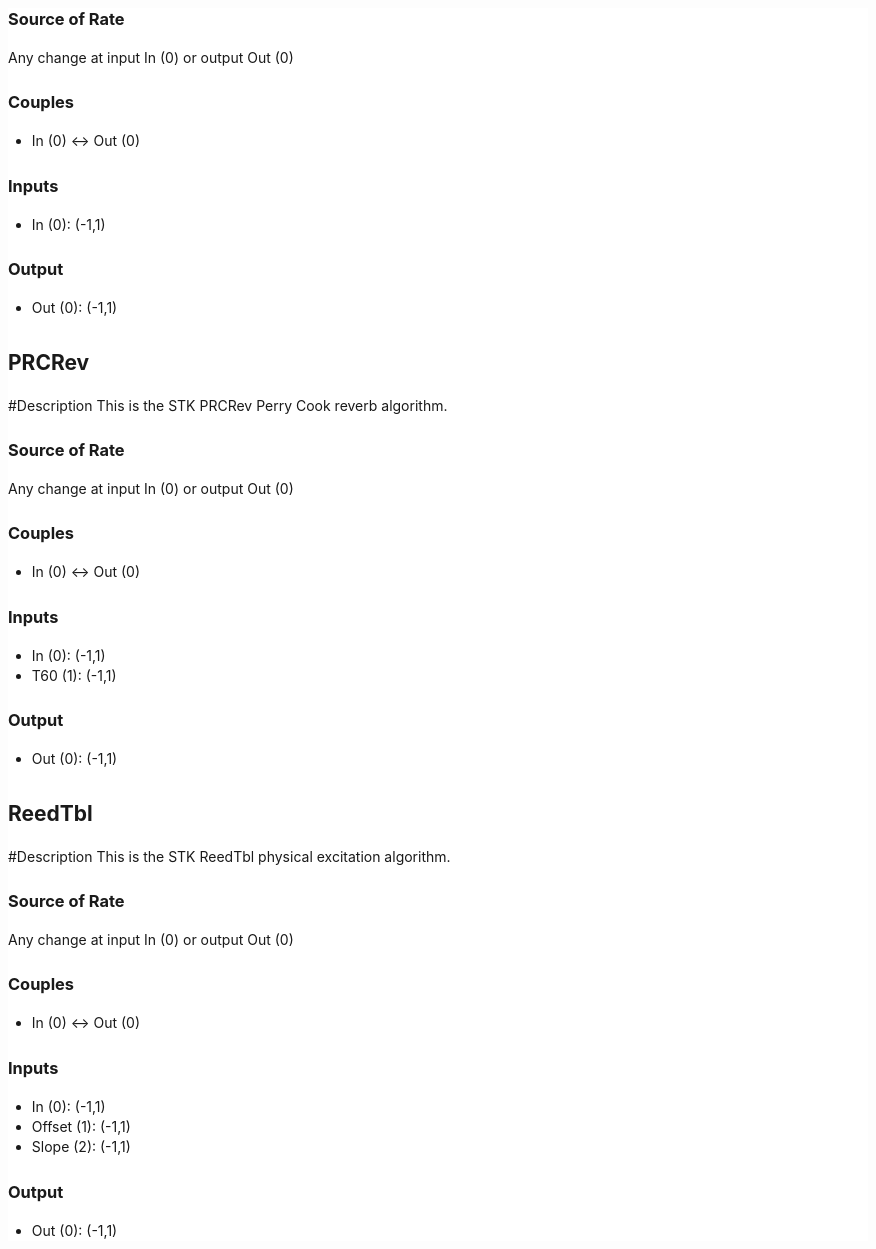 ### Source of Rate
Any change at input In (0) or output Out (0)

### Couples
- In (0) <-> Out (0)

### Inputs
- In (0): (-1,1)

### Output
- Out (0): (-1,1)
	
PRCRev
--------
#Description
This is the STK PRCRev Perry Cook reverb algorithm.

### Source of Rate
Any change at input In (0) or output Out (0)

### Couples
- In (0) <-> Out (0)

### Inputs
- In (0): (-1,1)
- T60 (1): (-1,1)

### Output
- Out (0): (-1,1)
	
ReedTbl
---------
#Description
This is the STK ReedTbl physical excitation algorithm.

### Source of Rate
Any change at input In (0) or output Out (0)

### Couples
- In (0) <-> Out (0)

### Inputs
- In (0): (-1,1)
- Offset (1): (-1,1)
- Slope (2): (-1,1)

### Output
- Out (0): (-1,1)
	